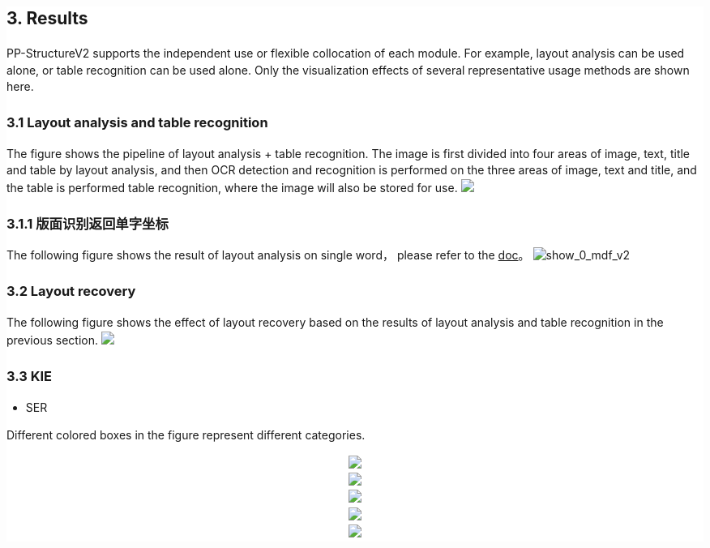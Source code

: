 ## 3. Results

PP-StructureV2 supports the independent use or flexible collocation of each module. For example, layout analysis can be used alone, or table recognition can be used alone. Only the visualization effects of several representative usage methods are shown here.

### 3.1 Layout analysis and table recognition

The figure shows the pipeline of layout analysis + table recognition. The image is first divided into four areas of image, text, title and table by layout analysis, and then OCR detection and recognition is performed on the three areas of image, text and title, and the table is performed table recognition, where the image will also be stored for use.
<img src="docs/table/ppstructure.GIF" width="100%"/>

### 3.1.1 版面识别返回单字坐标
The following figure shows the result of layout analysis on single word， please refer to the [doc](./return_word_pos.md)。
![show_0_mdf_v2](https://github.com/PaddlePaddle/PaddleOCR/assets/43341135/799450d4-d2c5-4b61-b490-e160dc0f515c)

### 3.2 Layout recovery

The following figure shows the effect of layout recovery based on the results of layout analysis and table recognition in the previous section.
<img src="./docs/recovery/recovery.jpg" width="100%"/>

### 3.3 KIE

* SER

Different colored boxes in the figure represent different categories.

<div align="center">
    <img src="https://user-images.githubusercontent.com/14270174/197464552-69de557f-edff-4c7f-acbf-069df1ba097f.png" width="600">
</div>

<div align="center">
    <img src="https://user-images.githubusercontent.com/25809855/186095702-9acef674-12af-4d09-97fc-abf4ab32600e.png" width="600">
</div>

<div align="center">
    <img src="https://user-images.githubusercontent.com/14270174/185539141-68e71c75-5cf7-4529-b2ca-219d29fa5f68.jpg" width="600">
</div>

<div align="center">
    <img src="https://user-images.githubusercontent.com/14270174/185310636-6ce02f7c-790d-479f-b163-ea97a5a04808.jpg" width="600">
</div>

<div align="center">
    <img src="https://user-images.githubusercontent.com/14270174/185539517-ccf2372a-f026-4a7c-ad28-c741c770f60a.png" width="600">
</div>
